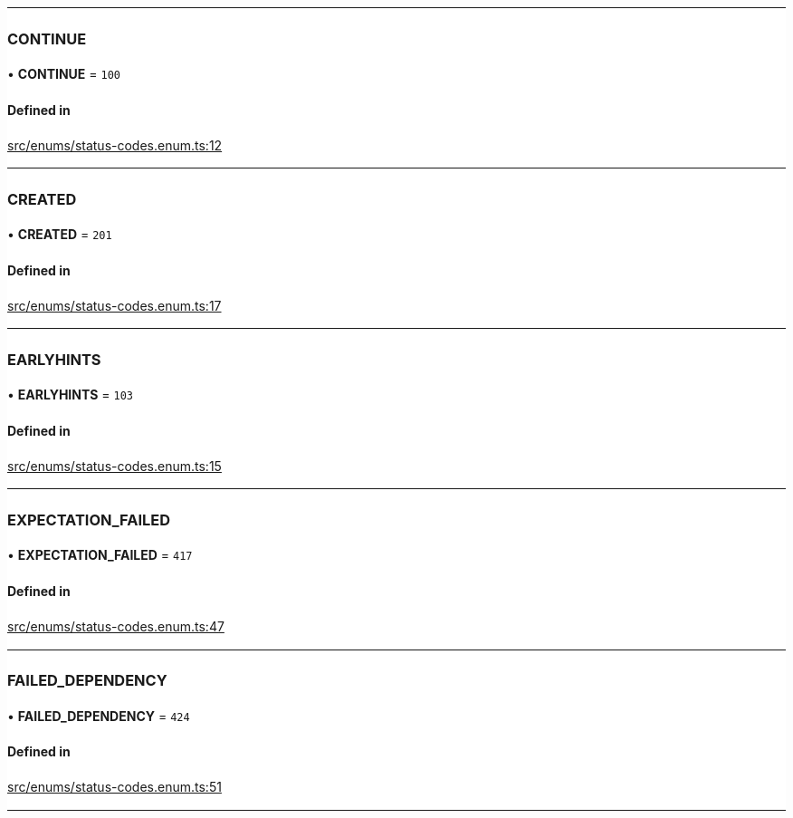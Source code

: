 ___

### CONTINUE

• **CONTINUE** = ``100``

#### Defined in

[src/enums/status-codes.enum.ts:12](https://github.com/codeweb05/repo1/blob/ea19add/packages/core/src/enums/status-codes.enum.ts#L12)

___

### CREATED

• **CREATED** = ``201``

#### Defined in

[src/enums/status-codes.enum.ts:17](https://github.com/codeweb05/repo1/blob/ea19add/packages/core/src/enums/status-codes.enum.ts#L17)

___

### EARLYHINTS

• **EARLYHINTS** = ``103``

#### Defined in

[src/enums/status-codes.enum.ts:15](https://github.com/codeweb05/repo1/blob/ea19add/packages/core/src/enums/status-codes.enum.ts#L15)

___

### EXPECTATION\_FAILED

• **EXPECTATION\_FAILED** = ``417``

#### Defined in

[src/enums/status-codes.enum.ts:47](https://github.com/codeweb05/repo1/blob/ea19add/packages/core/src/enums/status-codes.enum.ts#L47)

___

### FAILED\_DEPENDENCY

• **FAILED\_DEPENDENCY** = ``424``

#### Defined in

[src/enums/status-codes.enum.ts:51](https://github.com/codeweb05/repo1/blob/ea19add/packages/core/src/enums/status-codes.enum.ts#L51)

___
